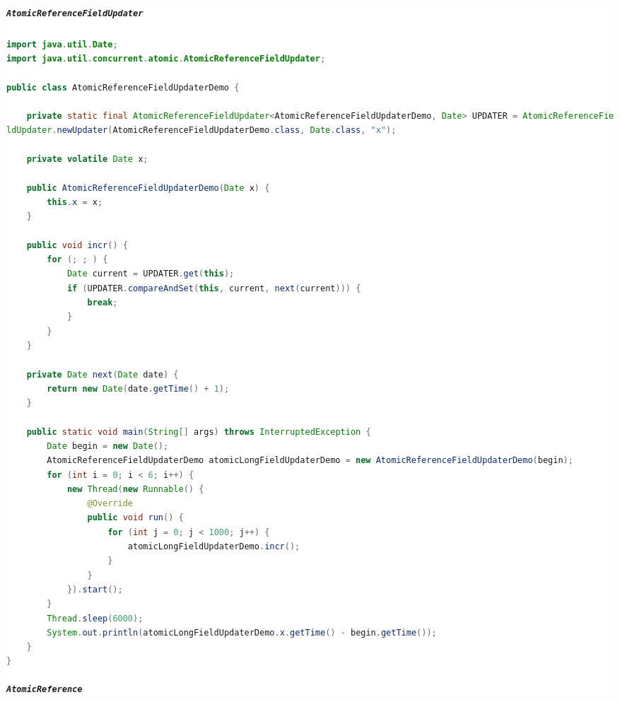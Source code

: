

##### `AtomicReferenceFieldUpdater`

```java
import java.util.Date;
import java.util.concurrent.atomic.AtomicReferenceFieldUpdater;

public class AtomicReferenceFieldUpdaterDemo {

    private static final AtomicReferenceFieldUpdater<AtomicReferenceFieldUpdaterDemo, Date> UPDATER = AtomicReferenceFieldUpdater.newUpdater(AtomicReferenceFieldUpdaterDemo.class, Date.class, "x");

    private volatile Date x;

    public AtomicReferenceFieldUpdaterDemo(Date x) {
        this.x = x;
    }

    public void incr() {
        for (; ; ) {
            Date current = UPDATER.get(this);
            if (UPDATER.compareAndSet(this, current, next(current))) {
                break;
            }
        }
    }

    private Date next(Date date) {
        return new Date(date.getTime() + 1);
    }

    public static void main(String[] args) throws InterruptedException {
        Date begin = new Date();
        AtomicReferenceFieldUpdaterDemo atomicLongFieldUpdaterDemo = new AtomicReferenceFieldUpdaterDemo(begin);
        for (int i = 0; i < 6; i++) {
            new Thread(new Runnable() {
                @Override
                public void run() {
                    for (int j = 0; j < 1000; j++) {
                        atomicLongFieldUpdaterDemo.incr();
                    }
                }
            }).start();
        }
        Thread.sleep(6000);
        System.out.println(atomicLongFieldUpdaterDemo.x.getTime() - begin.getTime());
    }
}
```



##### `AtomicReference`

```java
```

